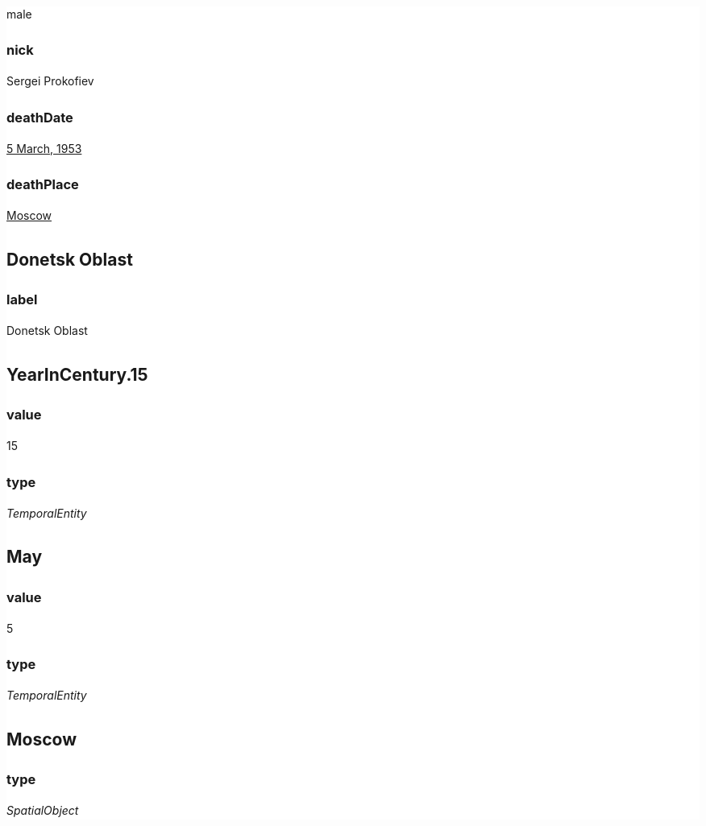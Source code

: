 
male

### nick


Sergei Prokofiev

### deathDate


[5 March, 1953](#5-March-1953)

### deathPlace


[Moscow](#Moscow)

## Donetsk Oblast

### label


Donetsk Oblast

## YearInCentury.15

### value


15

### type


*TemporalEntity*

## May

### value


5

### type


*TemporalEntity*

## Moscow

### type


*SpatialObject*
